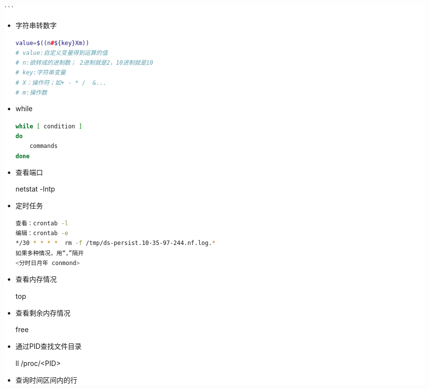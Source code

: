     ```

* 字符串转数字

    ```bash
    value=$((n#${key}Xm))
    # value:自定义变量得到运算的值
    # n:欲转成的进制数； 2进制就是2，10进制就是10
    # key:字符串变量
    # X：操作符；如+ - * /  &...
    # m:操作数
    ```

* while

    ```bash
    while [ condition ]
    do
        commands
    done
    ```

* 查看端口

    netstat  -lntp

* 定时任务

    ```bash
    查看：crontab -l
    编辑：crontab -e
    */30 * * * *  rm -f /tmp/ds-persist.10-35-97-244.nf.log.*
    如果多种情况，用“，”隔开
    <分时日月年 conmond>
    ```

* 查看内存情况

    top

* 查看剩余内存情况

    free

* 通过PID查找文件目录

    ll /proc/\<PID>

* 查询时间区间内的行
